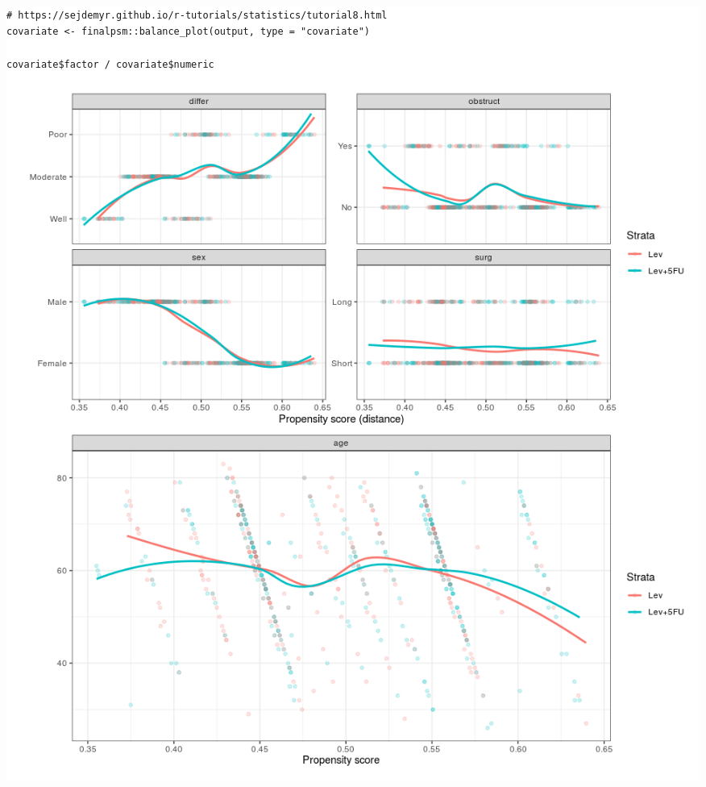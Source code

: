     # https://sejdemyr.github.io/r-tutorials/statistics/tutorial8.html
    covariate <- finalpsm::balance_plot(output, type = "covariate")

    covariate$factor / covariate$numeric

![](vignette_1_match_files/figure-markdown_strict/balance_plot2-1.png)
